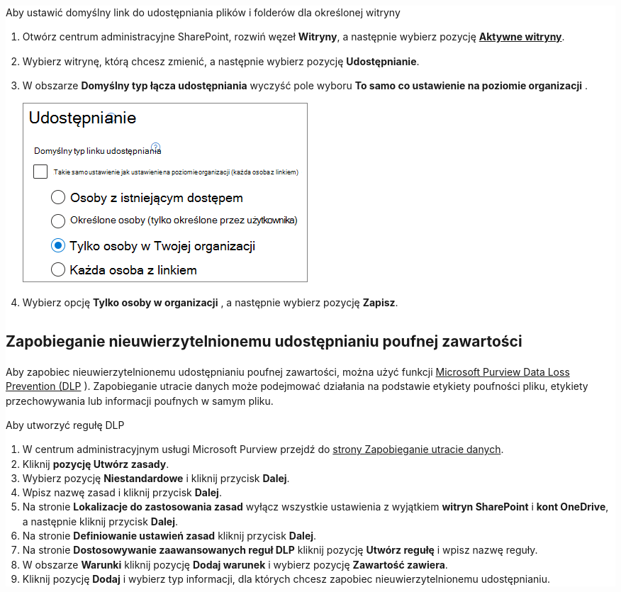 Aby ustawić domyślny link do udostępniania plików i folderów dla określonej witryny

1. Otwórz centrum administracyjne SharePoint, rozwiń węzeł **Witryny**, a następnie wybierz pozycję <a href="https://go.microsoft.com/fwlink/?linkid=2185220" target="_blank">**Aktywne witryny**</a>.
1. Wybierz witrynę, którą chcesz zmienić, a następnie wybierz pozycję **Udostępnianie**.
1. W obszarze **Domyślny typ łącza udostępniania** wyczyść pole wyboru **To samo co ustawienie na poziomie organizacji** .

   ![Zrzut ekranu przedstawiający SharePoint domyślnych ustawień typu łącza na poziomie witryny.](../media/sharepoint-organization-anyone-link-permissions-site.png)

1. Wybierz opcję **Tylko osoby w organizacji** , a następnie wybierz pozycję **Zapisz**.

## <a name="prevent-unauthenticated-sharing-of-sensitive-content"></a>Zapobieganie nieuwierzytelnionemu udostępnianiu poufnej zawartości

Aby zapobiec nieuwierzytelnionemu udostępnianiu poufnej zawartości, można użyć funkcji [Microsoft Purview Data Loss Prevention (DLP](../compliance/dlp-learn-about-dlp.md) ). Zapobieganie utracie danych może podejmować działania na podstawie etykiety poufności pliku, etykiety przechowywania lub informacji poufnych w samym pliku.

Aby utworzyć regułę DLP
1. W centrum administracyjnym usługi Microsoft Purview przejdź do [strony Zapobieganie utracie danych](https://compliance.microsoft.com/datalossprevention).
2. Kliknij **pozycję Utwórz zasady**.
3. Wybierz pozycję **Niestandardowe** i kliknij przycisk **Dalej**.
4. Wpisz nazwę zasad i kliknij przycisk **Dalej**.
5. Na stronie **Lokalizacje do zastosowania zasad** wyłącz wszystkie ustawienia z wyjątkiem **witryn SharePoint** i **kont OneDrive**, a następnie kliknij przycisk **Dalej**.
6. Na stronie **Definiowanie ustawień zasad** kliknij przycisk **Dalej**.
7. Na stronie **Dostosowywanie zaawansowanych reguł DLP** kliknij pozycję **Utwórz regułę** i wpisz nazwę reguły.
8. W obszarze **Warunki** kliknij pozycję **Dodaj warunek** i wybierz pozycję **Zawartość zawiera**.
9. Kliknij pozycję **Dodaj** i wybierz typ informacji, dla których chcesz zapobiec nieuwierzytelnionemu udostępnianiu.
